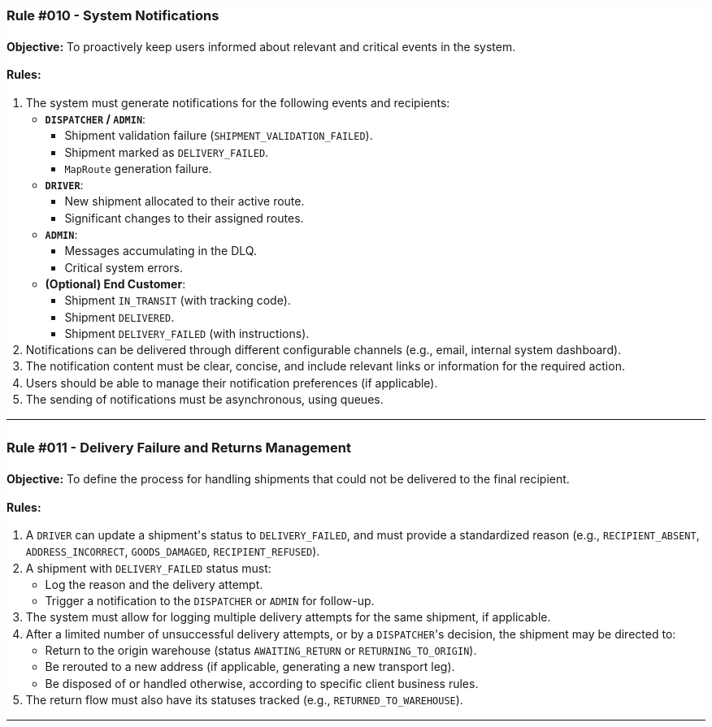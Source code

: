 
### Rule #010 - System Notifications

**Objective:** To proactively keep users informed about relevant and critical events in the system.

**Rules:**

1.  The system must generate notifications for the following events and recipients:
    - **`DISPATCHER` / `ADMIN`**:
      - Shipment validation failure (`SHIPMENT_VALIDATION_FAILED`).
      - Shipment marked as `DELIVERY_FAILED`.
      - `MapRoute` generation failure.
    - **`DRIVER`**:
      - New shipment allocated to their active route.
      - Significant changes to their assigned routes.
    - **`ADMIN`**:
      - Messages accumulating in the DLQ.
      - Critical system errors.
    - **(Optional) End Customer**:
      - Shipment `IN_TRANSIT` (with tracking code).
      - Shipment `DELIVERED`.
      - Shipment `DELIVERY_FAILED` (with instructions).
2.  Notifications can be delivered through different configurable channels (e.g., email, internal system dashboard).
3.  The notification content must be clear, concise, and include relevant links or information for the required action.
4.  Users should be able to manage their notification preferences (if applicable).
5.  The sending of notifications must be asynchronous, using queues.

---

### Rule #011 - Delivery Failure and Returns Management

**Objective:** To define the process for handling shipments that could not be delivered to the final recipient.

**Rules:**

1.  A `DRIVER` can update a shipment's status to `DELIVERY_FAILED`, and must provide a standardized reason (e.g., `RECIPIENT_ABSENT`, `ADDRESS_INCORRECT`, `GOODS_DAMAGED`, `RECIPIENT_REFUSED`).
2.  A shipment with `DELIVERY_FAILED` status must:
    - Log the reason and the delivery attempt.
    - Trigger a notification to the `DISPATCHER` or `ADMIN` for follow-up.
3.  The system must allow for logging multiple delivery attempts for the same shipment, if applicable.
4.  After a limited number of unsuccessful delivery attempts, or by a `DISPATCHER`'s decision, the shipment may be directed to:
    - Return to the origin warehouse (status `AWAITING_RETURN` or `RETURNING_TO_ORIGIN`).
    - Be rerouted to a new address (if applicable, generating a new transport leg).
    - Be disposed of or handled otherwise, according to specific client business rules.
5.  The return flow must also have its statuses tracked (e.g., `RETURNED_TO_WAREHOUSE`).

---
